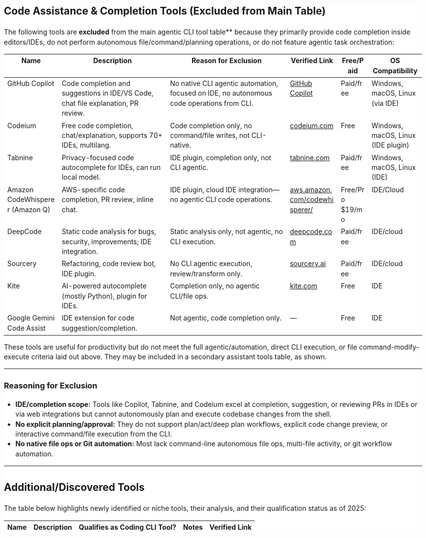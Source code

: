 
## Code Assistance & Completion Tools (Excluded from Main Table)

The following tools are **excluded** from the main agentic CLI tool table** because they primarily provide code completion inside editors/IDEs, do not perform autonomous file/command/planning operations, or do not
feature agentic task orchestration:

| Name                            | Description                                                                       | Reason for Exclusion                                                                      | Verified Link                                                          | Free/Paid       | OS Compatibility                   |
|---------------------------------|-----------------------------------------------------------------------------------|-------------------------------------------------------------------------------------------|------------------------------------------------------------------------|-----------------|------------------------------------|
| GitHub Copilot                  | Code completion and suggestions in IDE/VS Code, chat file explanation, PR review. | No native CLI agentic automation, focused on IDE, no autonomous code operations from CLI. | [GitHub Copilot](https://github.com/features/copilot)                  | Paid/free       | Windows, macOS, Linux (via IDE)    |
| Codeium                         | Free code completion, chat/explanation, supports 70+ IDEs, multilang.             | Code completion only, no command/file writes, not CLI-native.                             | [codeium.com](https://www.codeium.com/)                                | Free            | Windows, macOS, Linux (IDE plugin) |
| Tabnine                         | Privacy-focused code autocomplete for IDEs, can run local model.                  | IDE plugin, completion only, not CLI agentic.                                             | [tabnine.com](https://tabnine.com/)                                    | Paid/free       | Windows, macOS, Linux (IDE)        |
| Amazon CodeWhisperer (Amazon Q) | AWS-specific code completion, PR review, inline chat.                             | IDE plugin, cloud IDE integration—no agentic CLI code operations.                         | [aws.amazon.com/codewhisperer/](https://aws.amazon.com/codewhisperer/) | Free/Pro $19/mo | IDE/Cloud                          |
| DeepCode                        | Static code analysis for bugs, security, improvements; IDE integration.           | Static analysis only, not agentic, no CLI execution.                                      | [deepcode.com](https://www.deepcode.com/)                              | Paid/free       | IDE/cloud                          |
| Sourcery                        | Refactoring, code review bot, IDE plugin.                                         | No CLI agentic execution, review/transform only.                                          | [sourcery.ai](https://sourcery.ai/)                                    | Paid/free       | IDE/cloud                          |
| Kite                            | AI-powered autocomplete (mostly Python), plugin for IDEs.                         | Completion only, no agentic CLI/file ops.                                                 | [kite.com](https://www.kite.com/)                                      | Free            | IDE                                |
| Google Gemini Code Assist       | IDE extension for code suggestion/completion.                                     | Not agentic, code completion only.                                                        | —                                                                      | Free            | IDE                                |

These tools are useful for productivity but do not meet the full agentic/automation, direct CLI execution, or file command-modify-execute criteria laid out above. They may be included in a secondary assistant tools
table, as shown.

---

### Reasoning for Exclusion

- **IDE/completion scope:** Tools like Copilot, Tabnine, and Codeium excel at completion, suggestion, or reviewing PRs in IDEs or via web integrations but cannot autonomously plan and execute codebase changes from the
  shell.
- **No explicit planning/approval:** They do not support plan/act/deep plan workflows, explicit code change preview, or interactive command/file execution from the CLI.
- **No native file ops or Git automation:** Most lack command-line autonomous file ops, multi-file activity, or git workflow automation.

---

## Additional/Discovered Tools

The table below highlights newly identified or niche tools, their analysis, and their qualification status as of 2025:

| Name               | Description                                                                                                                                                                      | Qualifies as Coding CLI Tool?                          | Notes                                                                                                                                                        | Verified Link                                                              |
|--------------------|----------------------------------------------------------------------------------------------------------------------------------------------------------------------------------|--------------------------------------------------------|--------------------------------------------------------------------------------------------------------------------------------------------------------------|----------------------------------------------------------------------------|